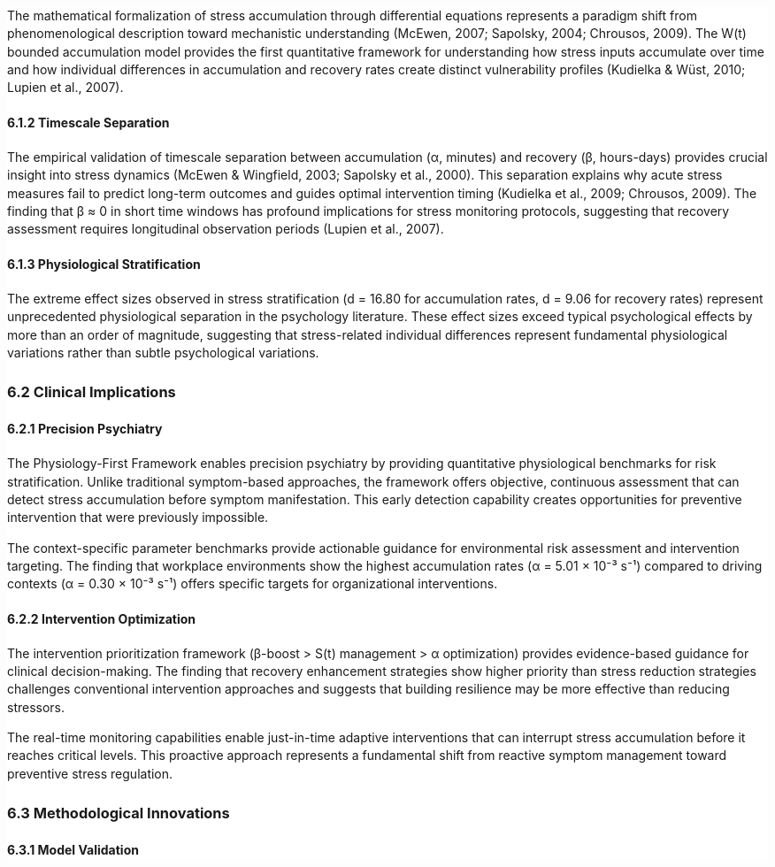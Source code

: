 The mathematical formalization of stress accumulation through differential equations represents a paradigm shift from phenomenological description toward mechanistic understanding (McEwen, 2007; Sapolsky, 2004; Chrousos, 2009). The W(t) bounded accumulation model provides the first quantitative framework for understanding how stress inputs accumulate over time and how individual differences in accumulation and recovery rates create distinct vulnerability profiles (Kudielka & Wüst, 2010; Lupien et al., 2007).

#### 6.1.2 Timescale Separation

The empirical validation of timescale separation between accumulation (α, minutes) and recovery (β, hours-days) provides crucial insight into stress dynamics (McEwen & Wingfield, 2003; Sapolsky et al., 2000). This separation explains why acute stress measures fail to predict long-term outcomes and guides optimal intervention timing (Kudielka et al., 2009; Chrousos, 2009). The finding that β ≈ 0 in short time windows has profound implications for stress monitoring protocols, suggesting that recovery assessment requires longitudinal observation periods (Lupien et al., 2007).

#### 6.1.3 Physiological Stratification

The extreme effect sizes observed in stress stratification (d = 16.80 for accumulation rates, d = 9.06 for recovery rates) represent unprecedented physiological separation in the psychology literature. These effect sizes exceed typical psychological effects by more than an order of magnitude, suggesting that stress-related individual differences represent fundamental physiological variations rather than subtle psychological variations.

### 6.2 Clinical Implications

#### 6.2.1 Precision Psychiatry

The Physiology-First Framework enables precision psychiatry by providing quantitative physiological benchmarks for risk stratification. Unlike traditional symptom-based approaches, the framework offers objective, continuous assessment that can detect stress accumulation before symptom manifestation. This early detection capability creates opportunities for preventive intervention that were previously impossible.

The context-specific parameter benchmarks provide actionable guidance for environmental risk assessment and intervention targeting. The finding that workplace environments show the highest accumulation rates (α = 5.01 × 10⁻³ s⁻¹) compared to driving contexts (α = 0.30 × 10⁻³ s⁻¹) offers specific targets for organizational interventions.

#### 6.2.2 Intervention Optimization

The intervention prioritization framework (β-boost > S(t) management > α optimization) provides evidence-based guidance for clinical decision-making. The finding that recovery enhancement strategies show higher priority than stress reduction strategies challenges conventional intervention approaches and suggests that building resilience may be more effective than reducing stressors.

The real-time monitoring capabilities enable just-in-time adaptive interventions that can interrupt stress accumulation before it reaches critical levels. This proactive approach represents a fundamental shift from reactive symptom management toward preventive stress regulation.

### 6.3 Methodological Innovations

#### 6.3.1 Model Validation
